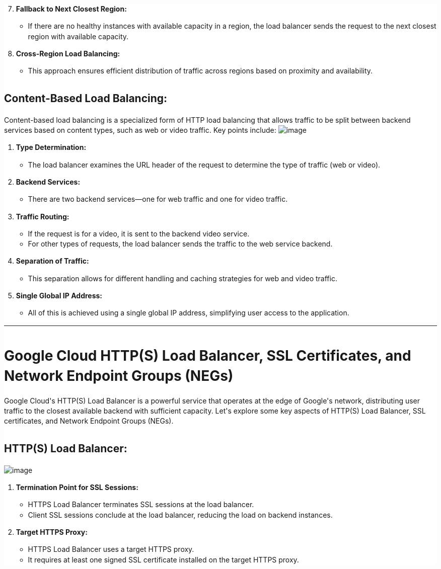 7. **Fallback to Next Closest Region:**
   - If there are no healthy instances with available capacity in a region, the load balancer sends the request to the next closest region with available capacity.

8. **Cross-Region Load Balancing:**
   - This approach ensures efficient distribution of traffic across regions based on proximity and availability.

## Content-Based Load Balancing:

Content-based load balancing is a specialized form of HTTP load balancing that allows traffic to be split between backend services based on content types, such as web or video traffic. Key points include:
![image](https://github.com/ZainYoussef/Google-ACE-Courses-Notes/assets/85849430/006aea25-90b5-4333-adc9-2555a069466d)

1. **Type Determination:**
   - The load balancer examines the URL header of the request to determine the type of traffic (web or video).

2. **Backend Services:**
   - There are two backend services—one for web traffic and one for video traffic.

3. **Traffic Routing:**
   - If the request is for a video, it is sent to the backend video service.
   - For other types of requests, the load balancer sends the traffic to the web service backend.

4. **Separation of Traffic:**
   - This separation allows for different handling and caching strategies for web and video traffic.

5. **Single Global IP Address:**
   - All of this is achieved using a single global IP address, simplifying user access to the application.
---
# Google Cloud HTTP(S) Load Balancer, SSL Certificates, and Network Endpoint Groups (NEGs)

Google Cloud's HTTP(S) Load Balancer is a powerful service that operates at the edge of Google's network, distributing user traffic to the closest available backend with sufficient capacity. Let's explore some key aspects of HTTP(S) Load Balancer, SSL certificates, and Network Endpoint Groups (NEGs).

## HTTP(S) Load Balancer:

![image](https://github.com/ZainYoussef/Google-ACE-Courses-Notes/assets/85849430/fc904a2e-5249-4633-8ab3-99c524417c42)

1. **Termination Point for SSL Sessions:**
   - HTTPS Load Balancer terminates SSL sessions at the load balancer.
   - Client SSL sessions conclude at the load balancer, reducing the load on backend instances.

2. **Target HTTPS Proxy:**
   - HTTPS Load Balancer uses a target HTTPS proxy.
   - It requires at least one signed SSL certificate installed on the target HTTPS proxy.
